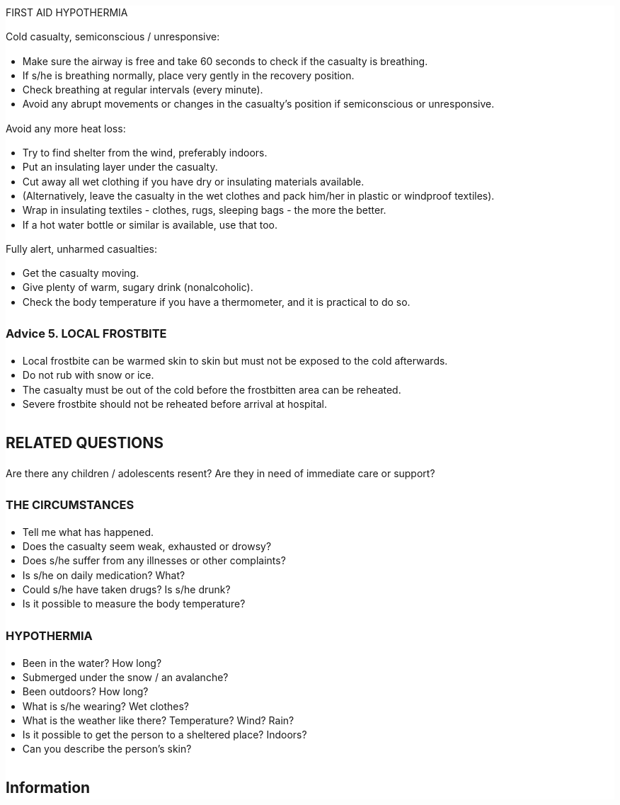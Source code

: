 FIRST AID HYPOTHERMIA

Cold casualty, semiconscious / unresponsive:
- Make sure the airway is free and take 60 seconds to check if the casualty is breathing.
- If s/he is breathing normally, place very gently in the recovery position.
- Check breathing at regular intervals (every minute).
- Avoid any abrupt movements or changes in the casualty’s position if semiconscious or unresponsive.

Avoid any more heat loss:
- Try to find shelter from the wind, preferably indoors.
- Put an insulating layer under the casualty.
- Cut away all wet clothing if you have dry or insulating materials available.
- (Alternatively, leave the casualty in the wet clothes and pack him/her in plastic or windproof textiles).
- Wrap in insulating textiles - clothes, rugs, sleeping bags - the more the better.
- If a hot water bottle or similar is available, use that too.

Fully alert, unharmed casualties:
- Get the casualty moving.
- Give plenty of warm, sugary drink (nonalcoholic).
- Check the body temperature if you have a thermometer, and it is practical to do so.

### Advice 5. LOCAL FROSTBITE
- Local frostbite can be warmed skin to skin but must not be exposed to the cold afterwards.
- Do not rub with snow or ice.
- The casualty must be out of the cold before the frostbitten area can be reheated.
- Severe frostbite should not be reheated before arrival at hospital.


## RELATED QUESTIONS
Are there any children / adolescents resent? Are they in need of immediate care or support?

### THE CIRCUMSTANCES
- Tell me what has happened.
- Does the casualty seem weak, exhausted or drowsy?
- Does s/he suffer from any illnesses or other complaints?
- Is s/he on daily medication? What?
- Could s/he have taken drugs? Is s/he drunk?
- Is it possible to measure the body temperature?

### HYPOTHERMIA
- Been in the water? How long?
- Submerged under the snow / an avalanche?
- Been outdoors? How long?
- What is s/he wearing? Wet clothes?
- What is the weather like there? Temperature? Wind? Rain?
- Is it possible to get the person to a sheltered place? Indoors?
- Can you describe the person’s skin?


## Information 
